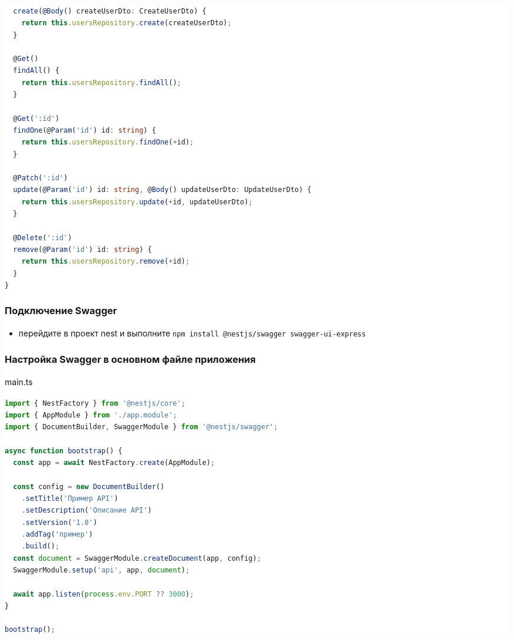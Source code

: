 ```ts
  create(@Body() createUserDto: CreateUserDto) {
    return this.usersRepository.create(createUserDto);
  }

  @Get()
  findAll() {
    return this.usersRepository.findAll();
  }

  @Get(':id')
  findOne(@Param('id') id: string) {
    return this.usersRepository.findOne(+id);
  }

  @Patch(':id')
  update(@Param('id') id: string, @Body() updateUserDto: UpdateUserDto) {
    return this.usersRepository.update(+id, updateUserDto);
  }

  @Delete(':id')
  remove(@Param('id') id: string) {
    return this.usersRepository.remove(+id);
  }
}
```

### Подключение Swagger

- перейдите в проект nest и выполните `npm install @nestjs/swagger swagger-ui-express`

### Настройка Swagger в основном файле приложения

main.ts

```ts
import { NestFactory } from '@nestjs/core';
import { AppModule } from './app.module';
import { DocumentBuilder, SwaggerModule } from '@nestjs/swagger';

async function bootstrap() {
  const app = await NestFactory.create(AppModule);

  const config = new DocumentBuilder()
    .setTitle('Пример API')
    .setDescription('Описание API')
    .setVersion('1.0')
    .addTag('пример')
    .build();
  const document = SwaggerModule.createDocument(app, config);
  SwaggerModule.setup('api', app, document);

  await app.listen(process.env.PORT ?? 3000);
}

bootstrap();
```
